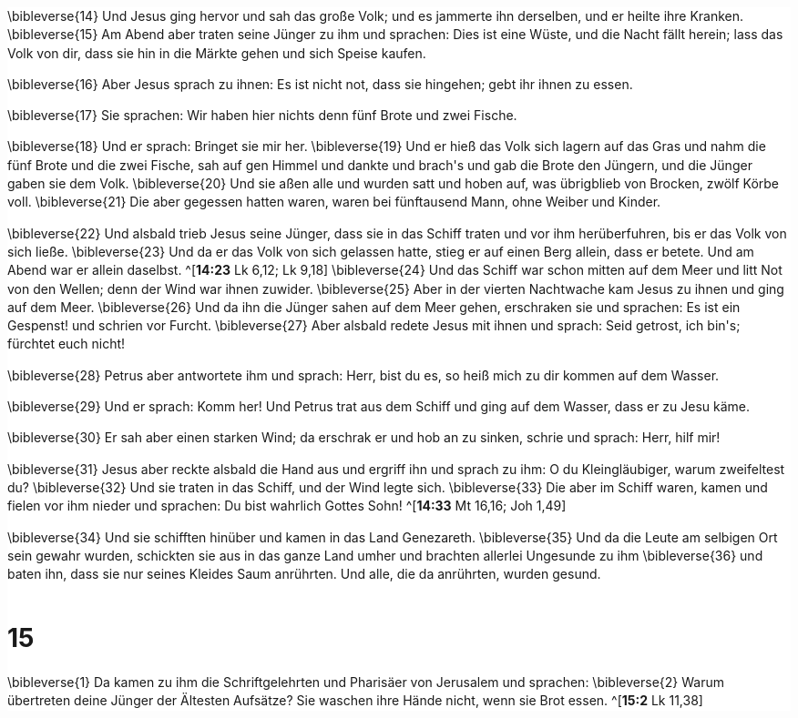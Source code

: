 
\bibleverse{14} Und Jesus ging hervor und sah das große Volk; und es jammerte ihn derselben, und er heilte ihre Kranken. \bibleverse{15} Am Abend aber traten seine Jünger zu ihm und sprachen: Dies ist eine Wüste, und die Nacht fällt herein; lass das Volk von dir, dass sie hin in die Märkte gehen und sich Speise kaufen. 


\bibleverse{16} Aber Jesus sprach zu ihnen: Es ist nicht not, dass sie hingehen; gebt ihr ihnen zu essen. 


\bibleverse{17} Sie sprachen: Wir haben hier nichts denn fünf Brote und zwei Fische. 


\bibleverse{18} Und er sprach: Bringet sie mir her. \bibleverse{19} Und er hieß das Volk sich lagern auf das Gras und nahm die fünf Brote und die zwei Fische, sah auf gen Himmel und dankte und brach's und gab die Brote den Jüngern, und die Jünger gaben sie dem Volk. \bibleverse{20} Und sie aßen alle und wurden satt und hoben auf, was übrigblieb von Brocken, zwölf Körbe voll. \bibleverse{21} Die aber gegessen hatten waren, waren bei fünftausend Mann, ohne Weiber und Kinder. 


\bibleverse{22} Und alsbald trieb Jesus seine Jünger, dass sie in das Schiff traten und vor ihm herüberfuhren, bis er das Volk von sich ließe. \bibleverse{23} Und da er das Volk von sich gelassen hatte, stieg er auf einen Berg allein, dass er betete. Und am Abend war er allein daselbst. ^[**14:23** Lk 6,12; Lk 9,18] \bibleverse{24} Und das Schiff war schon mitten auf dem Meer und litt Not von den Wellen; denn der Wind war ihnen zuwider. \bibleverse{25} Aber in der vierten Nachtwache kam Jesus zu ihnen und ging auf dem Meer. \bibleverse{26} Und da ihn die Jünger sahen auf dem Meer gehen, erschraken sie und sprachen: Es ist ein Gespenst! und schrien vor Furcht. \bibleverse{27} Aber alsbald redete Jesus mit ihnen und sprach: Seid getrost, ich bin's; fürchtet euch nicht! 



\bibleverse{28} Petrus aber antwortete ihm und sprach: Herr, bist du es, so heiß mich zu dir kommen auf dem Wasser. 


\bibleverse{29} Und er sprach: Komm her! Und Petrus trat aus dem Schiff und ging auf dem Wasser, dass er zu Jesu käme. 


\bibleverse{30} Er sah aber einen starken Wind; da erschrak er und hob an zu sinken, schrie und sprach: Herr, hilf mir! 


\bibleverse{31} Jesus aber reckte alsbald die Hand aus und ergriff ihn und sprach zu ihm: O du Kleingläubiger, warum zweifeltest du? \bibleverse{32} Und sie traten in das Schiff, und der Wind legte sich. \bibleverse{33} Die aber im Schiff waren, kamen und fielen vor ihm nieder und sprachen: Du bist wahrlich Gottes Sohn! 
^[**14:33** Mt 16,16; Joh 1,49] 


\bibleverse{34} Und sie schifften hinüber und kamen in das Land Genezareth. \bibleverse{35} Und da die Leute am selbigen Ort sein gewahr wurden, schickten sie aus in das ganze Land umher und brachten allerlei Ungesunde zu ihm \bibleverse{36} und baten ihn, dass sie nur seines Kleides Saum anrührten. Und alle, die da anrührten, wurden gesund.
# 15
\bibleverse{1} Da kamen zu ihm die Schriftgelehrten und Pharisäer von Jerusalem und sprachen: \bibleverse{2} Warum übertreten deine Jünger der Ältesten Aufsätze? Sie waschen ihre Hände nicht, wenn sie Brot essen. 
^[**15:2** Lk 11,38] 
